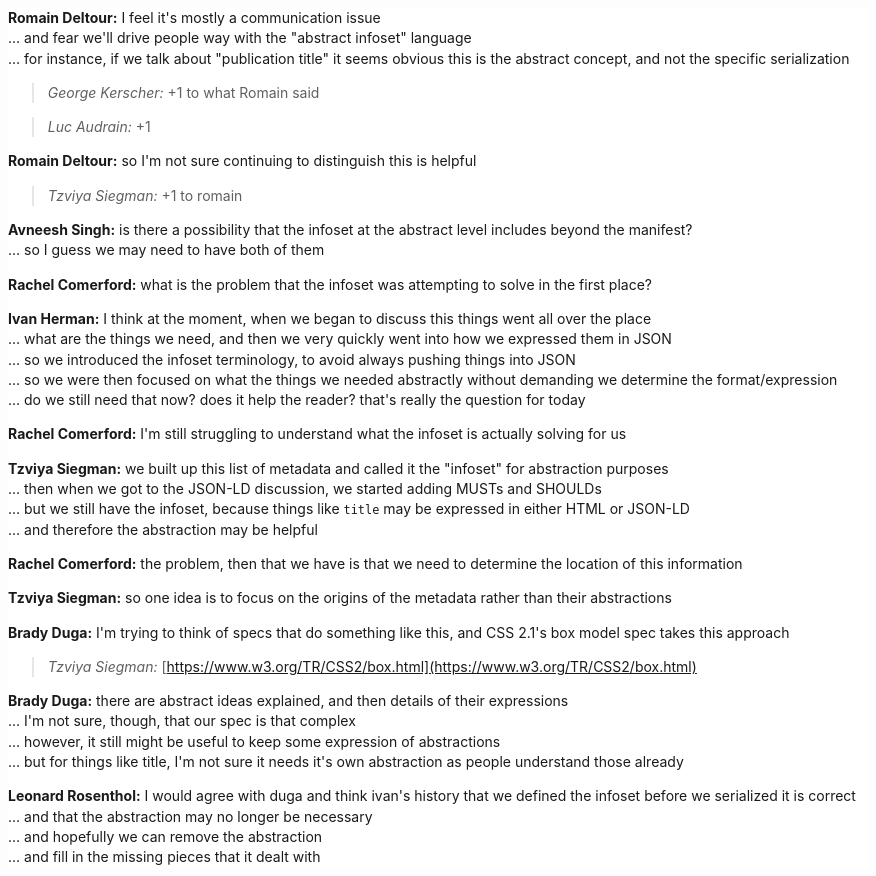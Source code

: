 **Romain Deltour:** I feel it's mostly a communication issue  
… and fear we'll drive people way with the "abstract infoset" language  
… for instance, if we talk about "publication title" it seems obvious this is the abstract concept, and not the specific serialization  

> *George Kerscher:* +1 to what Romain said

> *Luc Audrain:* +1

**Romain Deltour:** so I'm not sure continuing to distinguish this is helpful  

> *Tzviya Siegman:* +1 to romain

**Avneesh Singh:** is there a possibility that the infoset at the abstract level includes beyond the manifest?  
… so I guess we may need to have both of them  

**Rachel Comerford:** what is the problem that the infoset was attempting to solve in the first place?  

**Ivan Herman:** I think at the moment, when we began to discuss this things went all over the place  
… what are the things we need, and then we very quickly went into how we expressed them in JSON  
… so we introduced the infoset terminology, to avoid always pushing things into JSON  
… so we were then focused on what the things we needed abstractly without demanding we determine the format/expression  
… do we still need that now? does it help the reader? that's really the question for today  

**Rachel Comerford:** I'm still struggling to understand what the infoset is actually solving for us  

**Tzviya Siegman:** we built up this list of metadata and called it the "infoset" for abstraction purposes  
… then when we got to the JSON-LD discussion, we started adding MUSTs and SHOULDs  
… but we still have the infoset, because things like `title` may be expressed in either HTML or JSON-LD  
… and therefore the abstraction may be helpful  

**Rachel Comerford:** the problem, then that we have is that we need to determine the location of this information  

**Tzviya Siegman:** so one idea is to focus on the origins of the metadata rather than their abstractions  

**Brady Duga:** I'm trying to think of specs that do something like this, and CSS 2.1's box model spec takes this approach  

> *Tzviya Siegman:* [https://www.w3.org/TR/CSS2/box.html](https://www.w3.org/TR/CSS2/box.html)

**Brady Duga:** there are abstract ideas explained, and then details of their expressions  
… I'm not sure, though, that our spec is that complex  
… however, it still might be useful to keep some expression of abstractions  
… but for things like title, I'm not sure it needs it's own abstraction as people understand those already  

**Leonard Rosenthol:** I would agree with duga and think ivan's history that we defined the infoset before we serialized it is correct  
… and that the abstraction may no longer be necessary  
… and hopefully we can remove the abstraction  
… and fill in the missing pieces that it dealt with  
